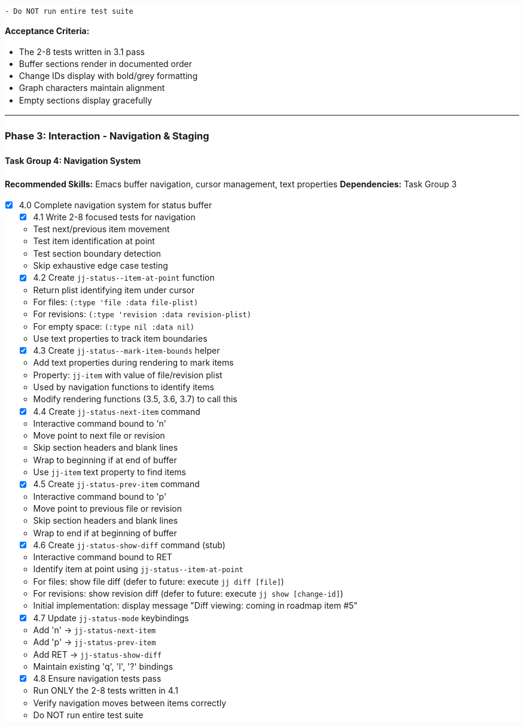     - Do NOT run entire test suite

**Acceptance Criteria:**
- The 2-8 tests written in 3.1 pass
- Buffer sections render in documented order
- Change IDs display with bold/grey formatting
- Graph characters maintain alignment
- Empty sections display gracefully

---

### Phase 3: Interaction - Navigation & Staging

#### Task Group 4: Navigation System
**Recommended Skills:** Emacs buffer navigation, cursor management, text properties
**Dependencies:** Task Group 3

- [x] 4.0 Complete navigation system for status buffer
    - [x] 4.1 Write 2-8 focused tests for navigation
    - Test next/previous item movement
    - Test item identification at point
    - Test section boundary detection
    - Skip exhaustive edge case testing
    - [x] 4.2 Create `jj-status--item-at-point` function
    - Return plist identifying item under cursor
    - For files: `(:type 'file :data file-plist)`
    - For revisions: `(:type 'revision :data revision-plist)`
    - For empty space: `(:type nil :data nil)`
    - Use text properties to track item boundaries
    - [x] 4.3 Create `jj-status--mark-item-bounds` helper
    - Add text properties during rendering to mark items
    - Property: `jj-item` with value of file/revision plist
    - Used by navigation functions to identify items
    - Modify rendering functions (3.5, 3.6, 3.7) to call this
    - [x] 4.4 Create `jj-status-next-item` command
    - Interactive command bound to 'n'
    - Move point to next file or revision
    - Skip section headers and blank lines
    - Wrap to beginning if at end of buffer
    - Use `jj-item` text property to find items
    - [x] 4.5 Create `jj-status-prev-item` command
    - Interactive command bound to 'p'
    - Move point to previous file or revision
    - Skip section headers and blank lines
    - Wrap to end if at beginning of buffer
    - [x] 4.6 Create `jj-status-show-diff` command (stub)
    - Interactive command bound to RET
    - Identify item at point using `jj-status--item-at-point`
    - For files: show file diff (defer to future: execute `jj diff [file]`)
    - For revisions: show revision diff (defer to future: execute `jj show [change-id]`)
    - Initial implementation: display message "Diff viewing: coming in roadmap item #5"
    - [x] 4.7 Update `jj-status-mode` keybindings
    - Add 'n' → `jj-status-next-item`
    - Add 'p' → `jj-status-prev-item`
    - Add RET → `jj-status-show-diff`
    - Maintain existing 'q', 'l', '?' bindings
    - [x] 4.8 Ensure navigation tests pass
    - Run ONLY the 2-8 tests written in 4.1
    - Verify navigation moves between items correctly
    - Do NOT run entire test suite
